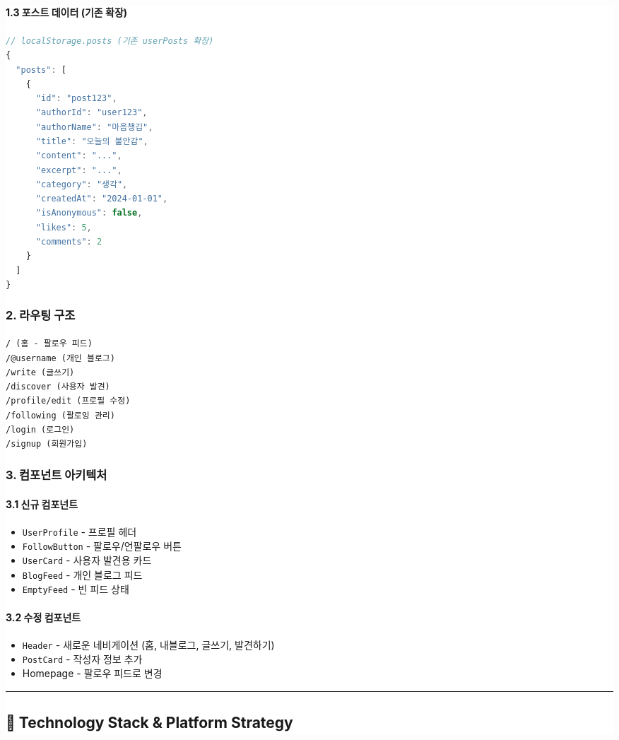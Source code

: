 #### 1.3 포스트 데이터 (기존 확장)
```javascript
// localStorage.posts (기존 userPosts 확장)
{
  "posts": [
    {
      "id": "post123",
      "authorId": "user123",
      "authorName": "마음챙김", 
      "title": "오늘의 불안감",
      "content": "...",
      "excerpt": "...",
      "category": "생각",
      "createdAt": "2024-01-01",
      "isAnonymous": false,
      "likes": 5,
      "comments": 2
    }
  ]
}
```

### 2. 라우팅 구조

```
/ (홈 - 팔로우 피드)
/@username (개인 블로그)
/write (글쓰기)
/discover (사용자 발견)
/profile/edit (프로필 수정)
/following (팔로잉 관리)
/login (로그인)
/signup (회원가입)
```

### 3. 컴포넌트 아키텍처

#### 3.1 신규 컴포넌트
- `UserProfile` - 프로필 헤더
- `FollowButton` - 팔로우/언팔로우 버튼
- `UserCard` - 사용자 발견용 카드
- `BlogFeed` - 개인 블로그 피드
- `EmptyFeed` - 빈 피드 상태

#### 3.2 수정 컴포넌트  
- `Header` - 새로운 네비게이션 (홈, 내블로그, 글쓰기, 발견하기)
- `PostCard` - 작성자 정보 추가
- Homepage - 팔로우 피드로 변경

---

## 📱 Technology Stack & Platform Strategy
